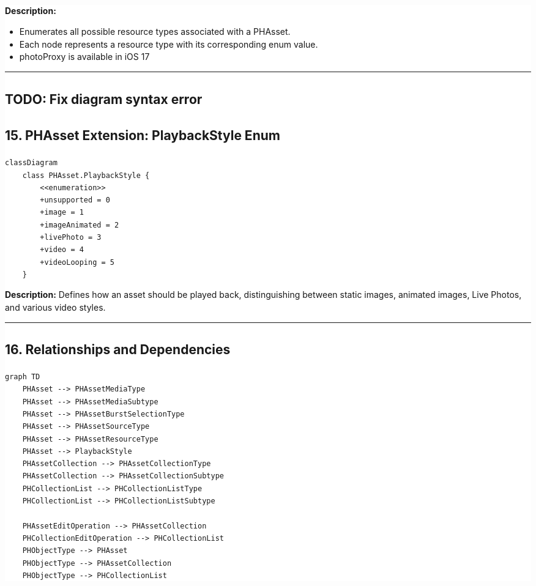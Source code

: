 
**Description:**

- Enumerates all possible resource types associated with a PHAsset.
- Each node represents a resource type with its corresponding enum value.
- photoProxy is available in iOS 17

---

## TODO: Fix diagram syntax error

## 15. PHAsset Extension: PlaybackStyle Enum

```
classDiagram
    class PHAsset.PlaybackStyle {
        <<enumeration>>
        +unsupported = 0
        +image = 1
        +imageAnimated = 2
        +livePhoto = 3
        +video = 4
        +videoLooping = 5
    }
```

**Description:**
Defines how an asset should be played back, distinguishing between static images, animated images, Live Photos, and various video styles.

---

## 16. Relationships and Dependencies

```mermaid
graph TD
    PHAsset --> PHAssetMediaType
    PHAsset --> PHAssetMediaSubtype
    PHAsset --> PHAssetBurstSelectionType
    PHAsset --> PHAssetSourceType
    PHAsset --> PHAssetResourceType
    PHAsset --> PlaybackStyle
    PHAssetCollection --> PHAssetCollectionType
    PHAssetCollection --> PHAssetCollectionSubtype
    PHCollectionList --> PHCollectionListType
    PHCollectionList --> PHCollectionListSubtype

    PHAssetEditOperation --> PHAssetCollection
    PHCollectionEditOperation --> PHCollectionList
    PHObjectType --> PHAsset
    PHObjectType --> PHAssetCollection
    PHObjectType --> PHCollectionList
```
